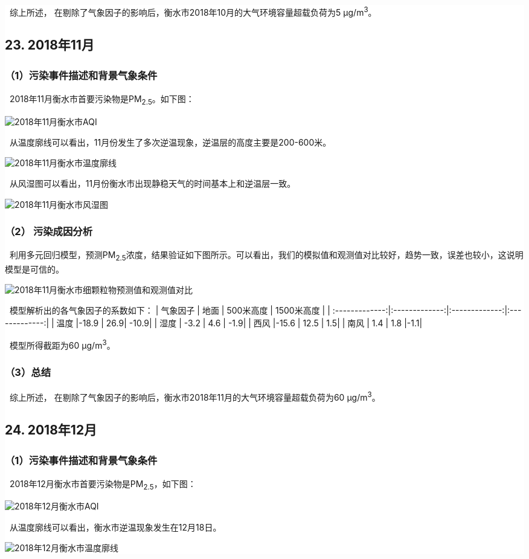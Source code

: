 &nbsp; 综上所述，  在剔除了气象因子的影响后，衡水市2018年10月的大气环境容量超载负荷为5 µg/m<sup>3</sup>。

## 23. 2018年11月

### （1）污染事件描述和背景气象条件

&nbsp; 2018年11月衡水市首要污染物是PM<sub>2.5</sub>。如下图：

![2018年11月衡水市AQI](https://upload-images.jianshu.io/upload_images/17085473-db39ae39a6a33ada.png?imageMogr2/auto-orient/strip%7CimageView2/2/w/1240)

&nbsp; 从温度廓线可以看出，11月份发生了多次逆温现象，逆温层的高度主要是200-600米。

![2018年11月衡水市温度廓线](https://upload-images.jianshu.io/upload_images/17085473-900d2b8c58da8e9f.png?imageMogr2/auto-orient/strip%7CimageView2/2/w/1240)

&nbsp;  从风湿图可以看出，11月份衡水市出现静稳天气的时间基本上和逆温层一致。

![2018年11月衡水市风湿图](https://upload-images.jianshu.io/upload_images/17085473-176af4d3a7277780.png?imageMogr2/auto-orient/strip%7CimageView2/2/w/1240)

### （2） 污染成因分析

&nbsp;  利用多元回归模型，预测PM<sub>2.5</sub>浓度，结果验证如下图所示。可以看出，我们的模拟值和观测值对比较好，趋势一致，误差也较小，这说明模型是可信的。

![2018年11月衡水市细颗粒物预测值和观测值对比](https://upload-images.jianshu.io/upload_images/17085473-c64132d6ad023aec.png?imageMogr2/auto-orient/strip%7CimageView2/2/w/1240)

&nbsp; 模型解析出的各气象因子的系数如下：
| 气象因子   | 地面     | 500米高度  | 1500米高度  |
| :-------------:|:-------------:|:-------------:|:-------------:|
| 温度 |-18.9 | 26.9|  -10.9|
| 湿度 | -3.2 | 4.6 | -1.9|
| 西风 |-15.6 | 12.5 | 1.5|
| 南风 | 1.4 | 1.8 |-1.1|

&nbsp; 模型所得截距为60 µg/m<sup>3</sup>。

### （3）总结

&nbsp; 综上所述，  在剔除了气象因子的影响后，衡水市2018年11月的大气环境容量超载负荷为60 µg/m<sup>3</sup>。

## 24. 2018年12月

### （1）污染事件描述和背景气象条件

&nbsp; 2018年12月衡水市首要污染物是PM<sub>2.5</sub>，如下图：

![2018年12月衡水市AQI](https://upload-images.jianshu.io/upload_images/17085473-4324731540263255.png?imageMogr2/auto-orient/strip%7CimageView2/2/w/1240)

&nbsp; 从温度廓线可以看出，衡水市逆温现象发生在12月18日。

![2018年12月衡水市温度廓线](https://upload-images.jianshu.io/upload_images/17085473-d923c719bea8ea4b.png?imageMogr2/auto-orient/strip%7CimageView2/2/w/1240)
